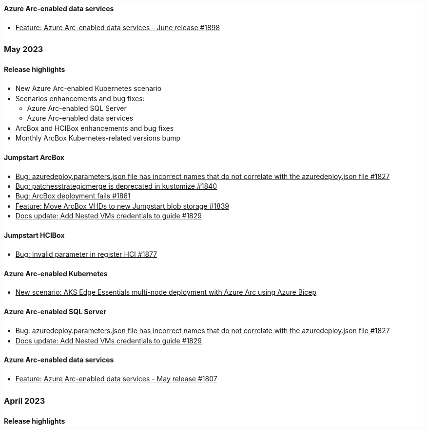 #### Azure Arc-enabled data services

- [Feature: Azure Arc-enabled data services - June release #1898](https://github.com/microsoft/azure_arc/issues/1898)

### May 2023

#### Release highlights

- New Azure Arc-enabled Kubernetes scenario
- Scenarios enhancements and bug fixes:
  - Azure Arc-enabled SQL Server
  - Azure Arc-enabled data services
- ArcBox and HCIBox enhancements and bug fixes
- Monthly ArcBox Kubernetes-related versions bump

#### Jumpstart ArcBox

- [Bug: azuredeploy.parameters.json file has incorrect names that do not correlate with the azuredeploy.json file #1827](https://github.com/microsoft/azure_arc/issues/1827)
- [Bug: patchesstrategicmerge is deprecated in kustomize #1840](https://github.com/microsoft/azure_arc/issues/1840)
- [Bug: ArcBox deployment fails #1861](https://github.com/microsoft/azure_arc/issues/1861)
- [Feature: Move ArcBox VHDs to new Jumpstart blob storage #1839](https://github.com/microsoft/azure_arc/issues/1839)
- [Docs update: Add Nested VMs credentials to guide #1829](https://github.com/microsoft/azure_arc/issues/1829)

#### Jumpstart HCIBox

- [Bug: Invalid parameter in register HCI #1877](https://github.com/microsoft/azure_arc/issues/1877)

#### Azure Arc-enabled Kubernetes

- [New scenario: AKS Edge Essentials multi-node deployment with Azure Arc using Azure Bicep](/azure_arc_jumpstart/azure_arc_k8s/aks_hybrid/aks_edge_essentials_full/)

#### Azure Arc-enabled SQL Server

- [Bug: azuredeploy.parameters.json file has incorrect names that do not correlate with the azuredeploy.json file #1827](https://github.com/microsoft/azure_arc/issues/1827)
- [Docs update: Add Nested VMs credentials to guide #1829](https://github.com/microsoft/azure_arc/issues/1829)

#### Azure Arc-enabled data services

- [Feature: Azure Arc-enabled data services - May release #1807](https://github.com/microsoft/azure_arc/issues/1807)

### April 2023

#### Release highlights
